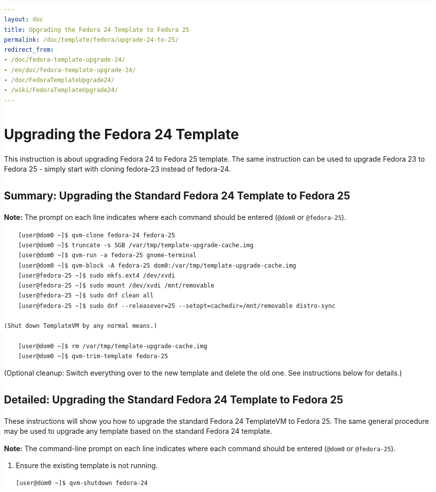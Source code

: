 ```yaml
---
layout: doc
title: Upgrading the Fedora 24 Template to Fedora 25
permalink: /doc/template/fedora/upgrade-24-to-25/
redirect_from:
- /doc/fedora-template-upgrade-24/
- /en/doc/fedora-template-upgrade-24/
- /doc/FedoraTemplateUpgrade24/
- /wiki/FedoraTemplateUpgrade24/
---
```


Upgrading the Fedora 24 Template
================================

This instruction is about upgrading Fedora 24 to Fedora 25 template. The same
instruction can be used to upgrade Fedora 23 to Fedora 25 - simply start with
cloning fedora-23 instead of fedora-24.

Summary: Upgrading the Standard Fedora 24 Template to Fedora 25
---------------------------------------------------------------

**Note:** The prompt on each line indicates where each command should be entered
(`@dom0` or `@fedora-25`).

        [user@dom0 ~]$ qvm-clone fedora-24 fedora-25
        [user@dom0 ~]$ truncate -s 5GB /var/tmp/template-upgrade-cache.img
        [user@dom0 ~]$ qvm-run -a fedora-25 gnome-terminal
        [user@dom0 ~]$ qvm-block -A fedora-25 dom0:/var/tmp/template-upgrade-cache.img
        [user@fedora-25 ~]$ sudo mkfs.ext4 /dev/xvdi
        [user@fedora-25 ~]$ sudo mount /dev/xvdi /mnt/removable
        [user@fedora-25 ~]$ sudo dnf clean all
        [user@fedora-25 ~]$ sudo dnf --releasever=25 --setopt=cachedir=/mnt/removable distro-sync

    (Shut down TemplateVM by any normal means.)

        [user@dom0 ~]$ rm /var/tmp/template-upgrade-cache.img
        [user@dom0 ~]$ qvm-trim-template fedora-25

(Optional cleanup: Switch everything over to the new template and delete the old
one. See instructions below for details.)

Detailed: Upgrading the Standard Fedora 24 Template to Fedora 25
----------------------------------------------------------------

These instructions will show you how to upgrade the standard Fedora 24
TemplateVM to Fedora 25. The same general procedure may be used to upgrade any
template based on the standard Fedora 24 template.

**Note:** The command-line prompt on each line indicates where each command
should be entered (`@dom0` or `@fedora-25`).

 1. Ensure the existing template is not running. 

        [user@dom0 ~]$ qvm-shutdown fedora-24
 

[resize-disk-image]: /doc/resize-disk-image/
[Additional Information]: #additional-information
[Compacting the Upgraded Template]: #compacting-the-upgraded-template
[DispVM]: /doc/dispvm/